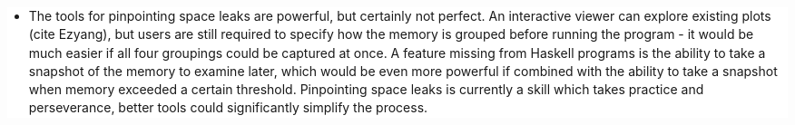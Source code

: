 * The tools for pinpointing space leaks are powerful, but certainly not perfect. An interactive viewer can explore existing plots (cite Ezyang), but users are still required to specify how the memory is grouped before running the program - it would be much easier if all four groupings could be captured at once. A feature missing from Haskell programs is the ability to take a snapshot of the memory to examine later, which would be even more powerful if combined with the ability to take a snapshot when memory exceeded a certain threshold. Pinpointing space leaks is currently a skill which takes practice and perseverance, better tools could significantly simplify the process.

